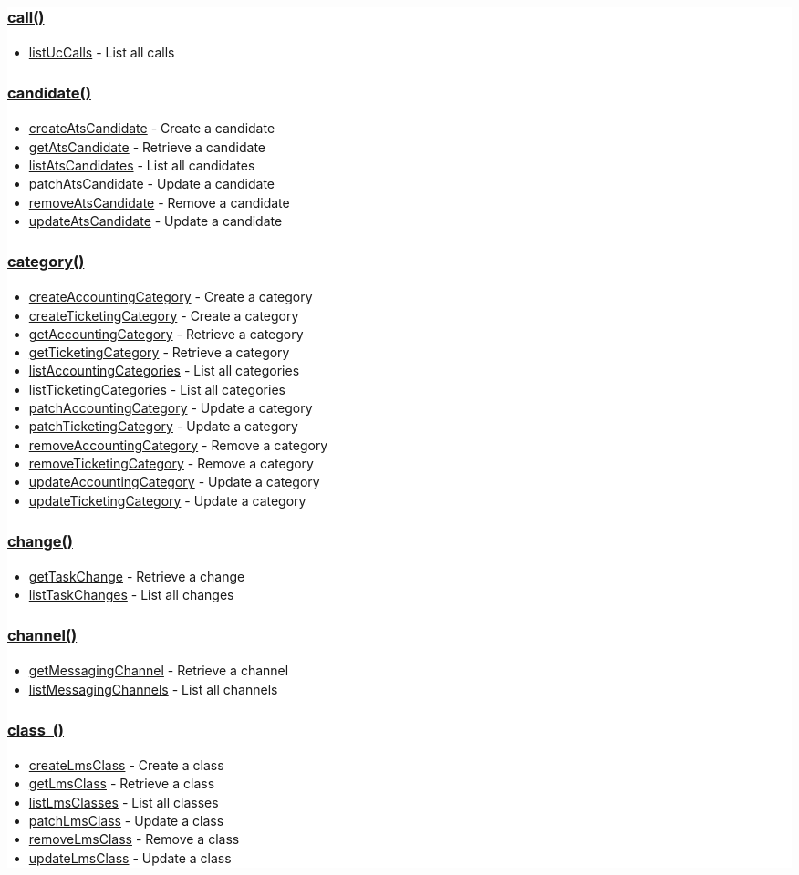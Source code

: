 ### [call()](docs/sdks/call/README.md)

* [listUcCalls](docs/sdks/call/README.md#listuccalls) - List all calls

### [candidate()](docs/sdks/candidate/README.md)

* [createAtsCandidate](docs/sdks/candidate/README.md#createatscandidate) - Create a candidate
* [getAtsCandidate](docs/sdks/candidate/README.md#getatscandidate) - Retrieve a candidate
* [listAtsCandidates](docs/sdks/candidate/README.md#listatscandidates) - List all candidates
* [patchAtsCandidate](docs/sdks/candidate/README.md#patchatscandidate) - Update a candidate
* [removeAtsCandidate](docs/sdks/candidate/README.md#removeatscandidate) - Remove a candidate
* [updateAtsCandidate](docs/sdks/candidate/README.md#updateatscandidate) - Update a candidate

### [category()](docs/sdks/category/README.md)

* [createAccountingCategory](docs/sdks/category/README.md#createaccountingcategory) - Create a category
* [createTicketingCategory](docs/sdks/category/README.md#createticketingcategory) - Create a category
* [getAccountingCategory](docs/sdks/category/README.md#getaccountingcategory) - Retrieve a category
* [getTicketingCategory](docs/sdks/category/README.md#getticketingcategory) - Retrieve a category
* [listAccountingCategories](docs/sdks/category/README.md#listaccountingcategories) - List all categories
* [listTicketingCategories](docs/sdks/category/README.md#listticketingcategories) - List all categories
* [patchAccountingCategory](docs/sdks/category/README.md#patchaccountingcategory) - Update a category
* [patchTicketingCategory](docs/sdks/category/README.md#patchticketingcategory) - Update a category
* [removeAccountingCategory](docs/sdks/category/README.md#removeaccountingcategory) - Remove a category
* [removeTicketingCategory](docs/sdks/category/README.md#removeticketingcategory) - Remove a category
* [updateAccountingCategory](docs/sdks/category/README.md#updateaccountingcategory) - Update a category
* [updateTicketingCategory](docs/sdks/category/README.md#updateticketingcategory) - Update a category

### [change()](docs/sdks/change/README.md)

* [getTaskChange](docs/sdks/change/README.md#gettaskchange) - Retrieve a change
* [listTaskChanges](docs/sdks/change/README.md#listtaskchanges) - List all changes

### [channel()](docs/sdks/channel/README.md)

* [getMessagingChannel](docs/sdks/channel/README.md#getmessagingchannel) - Retrieve a channel
* [listMessagingChannels](docs/sdks/channel/README.md#listmessagingchannels) - List all channels

### [class_()](docs/sdks/class/README.md)

* [createLmsClass](docs/sdks/class/README.md#createlmsclass) - Create a class
* [getLmsClass](docs/sdks/class/README.md#getlmsclass) - Retrieve a class
* [listLmsClasses](docs/sdks/class/README.md#listlmsclasses) - List all classes
* [patchLmsClass](docs/sdks/class/README.md#patchlmsclass) - Update a class
* [removeLmsClass](docs/sdks/class/README.md#removelmsclass) - Remove a class
* [updateLmsClass](docs/sdks/class/README.md#updatelmsclass) - Update a class

